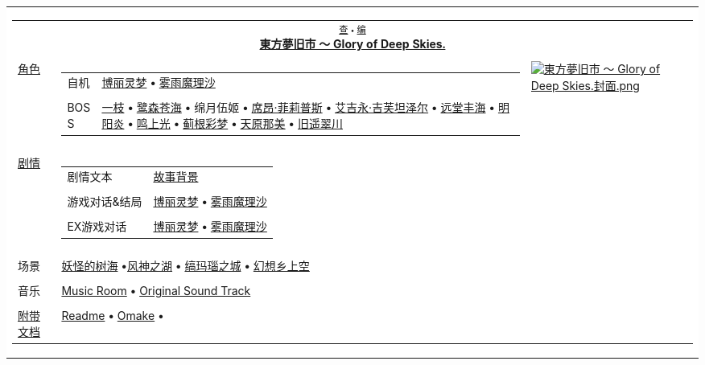 <table><tbody><tr><td><table cellspacing="0" class="nowraplinks mw-collapsible mw-collapsed" style="width:100%;;;"><tbody><tr><th style=";" colspan="3" class="navbox-title"><div class="navbar"><div class="noprint plainlinksneverexpand" style="background-color:transparent; padding:0; font-weight:normal; font-size:80%; white-space:nowrap;"><a href="./東方夢旧市_～_Glory_of_Deep_Skies.-导航.md" title="東方夢旧市 ～ Glory of Deep Skies./导航"><span style=";;border:none;" title="查看这个模板">查</span></a>&#160;<span style="font-size:80%;">•</span>&#160;<a href="/index.php?title=%E6%9D%B1%E6%96%B9%E5%A4%A2%E6%97%A7%E5%B8%82_%EF%BD%9E_Glory_of_Deep_Skies./%E5%AF%BC%E8%88%AA&amp;action=edit"><span style=";;border:none;" title="您可以编辑这个模板。请在储存变更之前先预览">编</span></a></div></div><span><a href="./東方夢旧市_～_Glory_of_Deep_Skies..md" title="東方夢旧市 ～ Glory of Deep Skies.">東方夢旧市 ～ Glory of Deep Skies.</a></span></th></tr><tr><td></td></tr><tr><td class="navbox-group" style=";;"><a href="./東方夢旧市_～_Glory_of_Deep_Skies.-角色设定.md" title="東方夢旧市 ～ Glory of Deep Skies./角色设定">角色</a></td><td style=";;" class="navbox-list navbox-odd"><div></div><table cellspacing="0" class="nowraplinks navbox-subgroup" style="width:100%;;;;"><tbody><tr><td class="navbox-group" style=";;"><div>自机</div></td><td style=";;" class="navbox-list navbox-odd"><div><a href="./東方夢旧市_～_Glory_of_Deep_Skies.-角色设定.md" title="東方夢旧市 ～ Glory of Deep Skies./角色设定">博丽灵梦</a> &#8226; <a href="./東方夢旧市_～_Glory_of_Deep_Skies.-角色设定.md" title="東方夢旧市 ～ Glory of Deep Skies./角色设定">雾雨魔理沙</a></div></td></tr><tr><td></td></tr><tr><td class="navbox-group" style=";;"><div>BOSS</div></td><td style=";;" class="navbox-list navbox-even"><div><a href="./一枝.md" title="一枝">一枝</a> &#8226; <a href="./鹭森苍海.md" title="鹭森苍海">鹭森苍海</a> &#8226; <a class="mw-selflink selflink">绵月伍姬</a> &#8226; <a href="./席昂·菲莉普斯.md" title="席昂·菲莉普斯">席昂·菲莉普斯</a> &#8226; <a href="./艾吉永·吉芙坦泽尔.md" title="艾吉永·吉芙坦泽尔">艾吉永·吉芙坦泽尔</a> &#8226; <a href="./远堂丰海.md" title="远堂丰海">远堂丰海</a> &#8226; <a href="./明阳炎.md" title="明阳炎">明阳炎</a> &#8226; <a href="./鸣上光.md" title="鸣上光">鸣上光</a>  &#8226; <a href="./蓟根彩梦.md" title="蓟根彩梦">蓟根彩梦</a> &#8226; <a href="./天原那美.md" title="天原那美">天原那美</a> &#8226; <a href="./旧遥翠川.md" title="旧遥翠川">旧遥翠川</a></div></td></tr></tbody></table><div></div></td><td class="navbox-image" style="" rowspan="11"><a href="./文件-東方夢旧市_～_Glory_of_Deep_Skies.封面.png.md" class="image"><img alt="東方夢旧市 ～ Glory of Deep Skies.封面.png" src="https://upload.thwiki.cc/thumb/9/96/%E6%9D%B1%E6%96%B9%E5%A4%A2%E6%97%A7%E5%B8%82_%EF%BD%9E_Glory_of_Deep_Skies.%E5%B0%81%E9%9D%A2.png/160px-%E6%9D%B1%E6%96%B9%E5%A4%A2%E6%97%A7%E5%B8%82_%EF%BD%9E_Glory_of_Deep_Skies.%E5%B0%81%E9%9D%A2.png" decoding="async" loading="lazy" width="160" height="160" srcset="https://upload.thwiki.cc/thumb/9/96/%E6%9D%B1%E6%96%B9%E5%A4%A2%E6%97%A7%E5%B8%82_%EF%BD%9E_Glory_of_Deep_Skies.%E5%B0%81%E9%9D%A2.png/240px-%E6%9D%B1%E6%96%B9%E5%A4%A2%E6%97%A7%E5%B8%82_%EF%BD%9E_Glory_of_Deep_Skies.%E5%B0%81%E9%9D%A2.png 1.5x, https://upload.thwiki.cc/thumb/9/96/%E6%9D%B1%E6%96%B9%E5%A4%A2%E6%97%A7%E5%B8%82_%EF%BD%9E_Glory_of_Deep_Skies.%E5%B0%81%E9%9D%A2.png/320px-%E6%9D%B1%E6%96%B9%E5%A4%A2%E6%97%A7%E5%B8%82_%EF%BD%9E_Glory_of_Deep_Skies.%E5%B0%81%E9%9D%A2.png 2x" data-file-width="1024" data-file-height="1024"></a></td></tr><tr><td></td></tr><tr><td class="navbox-group" style=";;"><a href="./東方夢旧市_～_Glory_of_Deep_Skies.-设定与剧情.md" title="東方夢旧市 ～ Glory of Deep Skies./设定与剧情">剧情</a></td><td style=";;" class="navbox-list navbox-even"><div></div><table cellspacing="0" class="nowraplinks navbox-subgroup" style="width:100%;;;;"><tbody><tr><td class="navbox-group" style=";;"><div>剧情文本</div></td><td style=";;" class="navbox-list navbox-odd"><div><a href="./東方夢旧市_～_Glory_of_Deep_Skies.-设定与剧情.md" title="東方夢旧市 ～ Glory of Deep Skies./设定与剧情">故事背景</a></div></td></tr><tr><td></td></tr><tr><td class="navbox-group" style=";;"><div>游戏对话&amp;结局</div></td><td style=";;" class="navbox-list navbox-even"><div><a href="./東方夢旧市_～_Glory_of_Deep_Skies.-设定与剧情-博丽灵梦.md" title="東方夢旧市 ～ Glory of Deep Skies./设定与剧情/博丽灵梦">博丽灵梦</a> &#8226; <a href="./東方夢旧市_～_Glory_of_Deep_Skies.-设定与剧情-雾雨魔理沙.md" title="東方夢旧市 ～ Glory of Deep Skies./设定与剧情/雾雨魔理沙">雾雨魔理沙</a></div></td></tr><tr><td></td></tr><tr><td class="navbox-group" style=";;"><div>EX游戏对话</div></td><td style=";;" class="navbox-list navbox-odd"><div><a href="./東方夢旧市_～_Glory_of_Deep_Skies.-设定与剧情-博丽灵梦EX.md" title="東方夢旧市 ～ Glory of Deep Skies./设定与剧情/博丽灵梦EX">博丽灵梦</a> &#8226; <a href="./東方夢旧市_～_Glory_of_Deep_Skies.-设定与剧情-雾雨魔理沙EX.md" title="東方夢旧市 ～ Glory of Deep Skies./设定与剧情/雾雨魔理沙EX">雾雨魔理沙</a></div></td></tr></tbody></table><div></div></td></tr><tr><td></td></tr><tr><td class="navbox-group" style=";;">场景</td><td style=";;" class="navbox-list navbox-odd"><div><a href="./妖怪的树海.md#妖怪的树海" class="mw-redirect" title="妖怪的树海">妖怪的树海</a> &#8226;<a href="./风神之湖.md" title="风神之湖">风神之湖</a> &#8226; <a href="./梦境世界.md" title="梦境世界">缟玛瑙之城</a> &#8226; <a href="./幻想乡上空.md" title="幻想乡上空">幻想乡上空</a></div></td></tr><tr><td></td></tr><tr><td class="navbox-group" style=";;">音乐</td><td style=";;" class="navbox-list navbox-even"><div><a href="./東方夢旧市_～_Glory_of_Deep_Skies.-音乐.md" title="東方夢旧市 ～ Glory of Deep Skies./音乐">Music Room</a> &#8226; <a href="./旧阿迦奢記録_Glory_of_Deep_Skies_Original_Soundtrack.md" title="旧阿迦奢記録 Glory of Deep Skies Original Soundtrack">Original Sound Track</a></div></td></tr><tr><td></td></tr><tr><td class="navbox-group" style=";;"><a href="/%E6%9D%B1%E6%96%B9%E5%A4%A2%E6%97%A7%E5%B8%82_%EF%BD%9E_Glory_of_Deep_Skies./%E8%AE%BE%E5%AE%9A%E4%B8%8E%E5%89%A7%E6%83%85#附带文档" title="東方夢旧市 ～ Glory of Deep Skies./设定与剧情">附带文档</a></td><td style=";;" class="navbox-list navbox-odd"><div><a href="./東方夢旧市_～_Glory_of_Deep_Skies.-设定与剧情-readme.md" title="東方夢旧市 ～ Glory of Deep Skies./设定与剧情/readme">Readme</a> &#8226; <a href="./東方夢旧市_～_Glory_of_Deep_Skies.-设定与剧情-omake.md" title="東方夢旧市 ～ Glory of Deep Skies./设定与剧情/omake">Omake</a>  &#8226;